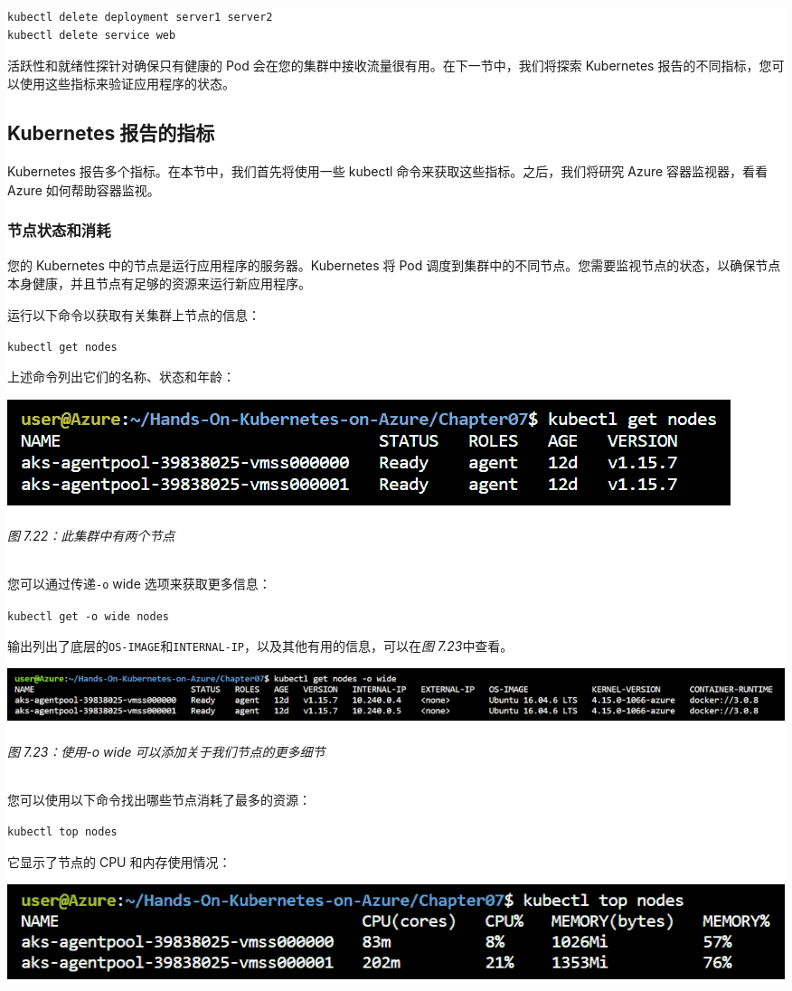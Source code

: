 ```
kubectl delete deployment server1 server2
kubectl delete service web
```

活跃性和就绪性探针对确保只有健康的 Pod 会在您的集群中接收流量很有用。在下一节中，我们将探索 Kubernetes 报告的不同指标，您可以使用这些指标来验证应用程序的状态。

## Kubernetes 报告的指标

Kubernetes 报告多个指标。在本节中，我们首先将使用一些 kubectl 命令来获取这些指标。之后，我们将研究 Azure 容器监视器，看看 Azure 如何帮助容器监视。

### 节点状态和消耗

您的 Kubernetes 中的节点是运行应用程序的服务器。Kubernetes 将 Pod 调度到集群中的不同节点。您需要监视节点的状态，以确保节点本身健康，并且节点有足够的资源来运行新应用程序。

运行以下命令以获取有关集群上节点的信息：

```
kubectl get nodes
```

上述命令列出它们的名称、状态和年龄：

![kubectl get nodes 命令的输出，列出节点的名称、状态和年龄。](img/Figure_7.22.jpg)

###### 图 7.22：此集群中有两个节点

您可以通过传递`-o` wide 选项来获取更多信息：

```
kubectl get -o wide nodes
```

输出列出了底层的`OS-IMAGE`和`INTERNAL-IP`，以及其他有用的信息，可以在*图 7.23*中查看。

![kubectl get -o wide nodes 命令的输出，显示节点的额外信息，如内部 IP、外部 IP、内核版本和容器运行时。](img/Figure_7.23.jpg)

###### 图 7.23：使用-o wide 可以添加关于我们节点的更多细节

您可以使用以下命令找出哪些节点消耗了最多的资源：

```
kubectl top nodes
```

它显示了节点的 CPU 和内存使用情况：

![kubectl top nodes 命令的输出，显示节点的 CPU 和内存利用率。](img/Figure_7.24.jpg)
